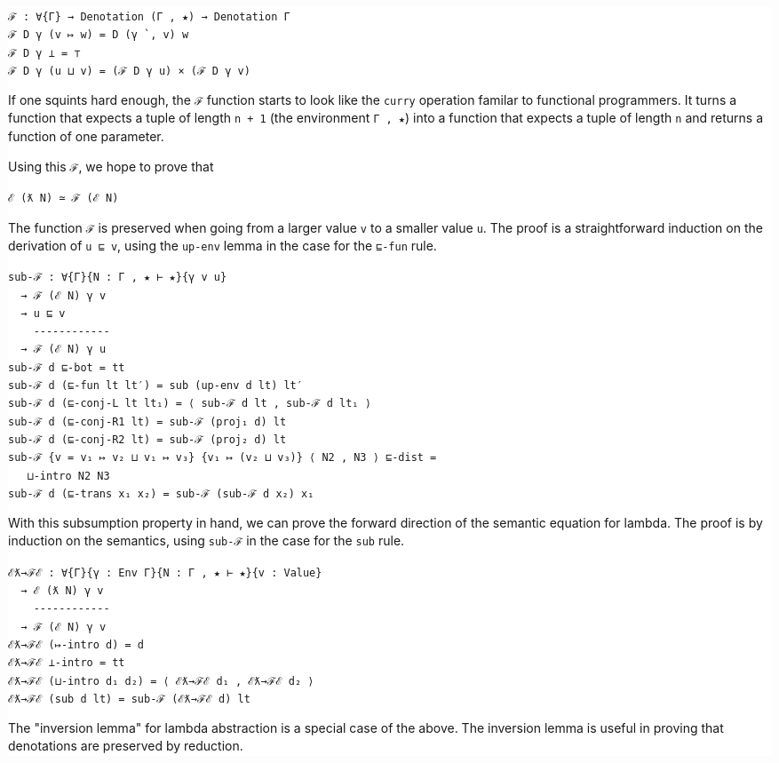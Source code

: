 ```
ℱ : ∀{Γ} → Denotation (Γ , ★) → Denotation Γ
ℱ D γ (v ↦ w) = D (γ `, v) w
ℱ D γ ⊥ = ⊤
ℱ D γ (u ⊔ v) = (ℱ D γ u) × (ℱ D γ v)
```

If one squints hard enough, the `ℱ` function starts to look like the
`curry` operation familar to functional programmers. It turns a
function that expects a tuple of length `n + 1` (the environment `Γ , ★`)
into a function that expects a tuple of length `n` and returns a
function of one parameter.

Using this `ℱ`, we hope to prove that

    ℰ (ƛ N) ≃ ℱ (ℰ N)

The function `ℱ` is preserved when going from a larger value `v` to a
smaller value `u`. The proof is a straightforward induction on the
derivation of `u ⊑ v`, using the `up-env` lemma in the case for the
`⊑-fun` rule.

```
sub-ℱ : ∀{Γ}{N : Γ , ★ ⊢ ★}{γ v u}
  → ℱ (ℰ N) γ v
  → u ⊑ v
    ------------
  → ℱ (ℰ N) γ u
sub-ℱ d ⊑-bot = tt
sub-ℱ d (⊑-fun lt lt′) = sub (up-env d lt) lt′
sub-ℱ d (⊑-conj-L lt lt₁) = ⟨ sub-ℱ d lt , sub-ℱ d lt₁ ⟩
sub-ℱ d (⊑-conj-R1 lt) = sub-ℱ (proj₁ d) lt
sub-ℱ d (⊑-conj-R2 lt) = sub-ℱ (proj₂ d) lt
sub-ℱ {v = v₁ ↦ v₂ ⊔ v₁ ↦ v₃} {v₁ ↦ (v₂ ⊔ v₃)} ⟨ N2 , N3 ⟩ ⊑-dist =
   ⊔-intro N2 N3
sub-ℱ d (⊑-trans x₁ x₂) = sub-ℱ (sub-ℱ d x₂) x₁
```



With this subsumption property in hand, we can prove the forward
direction of the semantic equation for lambda.  The proof is by
induction on the semantics, using `sub-ℱ` in the case for the `sub`
rule.

```
ℰƛ→ℱℰ : ∀{Γ}{γ : Env Γ}{N : Γ , ★ ⊢ ★}{v : Value}
  → ℰ (ƛ N) γ v
    ------------
  → ℱ (ℰ N) γ v
ℰƛ→ℱℰ (↦-intro d) = d
ℰƛ→ℱℰ ⊥-intro = tt
ℰƛ→ℱℰ (⊔-intro d₁ d₂) = ⟨ ℰƛ→ℱℰ d₁ , ℰƛ→ℱℰ d₂ ⟩
ℰƛ→ℱℰ (sub d lt) = sub-ℱ (ℰƛ→ℱℰ d) lt
```

The "inversion lemma" for lambda abstraction is a special case of the
above. The inversion lemma is useful in proving that denotations are
preserved by reduction.
